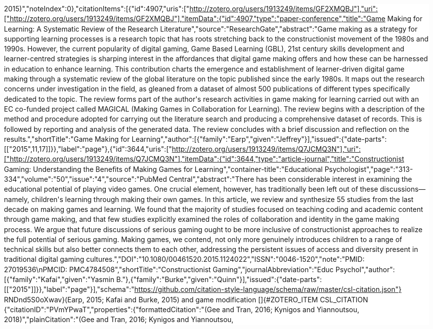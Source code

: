 2015)","noteIndex":0},"citationItems":[{"id":4907,"uris":["http://zotero.org/users/1913249/items/GF2XMQBJ"],"uri":["http://zotero.org/users/1913249/items/GF2XMQBJ"],"itemData":{"id":4907,"type":"paper-conference","title":"Game Making for Learning: A Systematic Review of the Research Literature","source":"ResearchGate","abstract":"Game making as a strategy for supporting learning processes is a research topic that has roots stretching back to the constructionist movement of the 1980s and 1990s. However, the current popularity of digital gaming, Game Based Learning (GBL), 21st century skills development and learner-centred strategies is sharping interest in the affordances that digital game making offers and how these can be harnessed in education to enhance learning. This contribution charts the emergence and establishment of learner-driven digital game making through a systematic review of the global literature on the topic published since the early 1980s. It maps out the research concerns under investigation in the field, as gleaned from a dataset of almost 500 publications of different types specifically dedicated to the topic. The review forms part of the author's research activities in game making for learning carried out with an EC co-funded project called MAGICAL (Making Games in Collaboration for Learning). The review begins with a description of the method and procedure adopted for carrying out the literature search and producing a comprehensive dataset of records. This is followed by reporting and analysis of the generated data. The review concludes with a brief discussion and reflection on the results.","shortTitle":"Game Making for Learning","author":[{"family":"Earp","given":"Jeffrey"}],"issued":{"date-parts":[["2015",11,17]]}},"label":"page"},{"id":3644,"uris":["http://zotero.org/users/1913249/items/Q7JCMQ3N"],"uri":["http://zotero.org/users/1913249/items/Q7JCMQ3N"],"itemData":{"id":3644,"type":"article-journal","title":"Constructionist Gaming: Understanding the Benefits of Making Games for Learning","container-title":"Educational Psychologist","page":"313-334","volume":"50","issue":"4","source":"PubMed Central","abstract":"There has been considerable interest in examining the educational potential of playing video games. One crucial element, however, has traditionally been left out of these discussions—namely, children's learning through making their own games. In this article, we review and synthesize 55 studies from the last decade on making games and learning. We found that the majority of studies focused on teaching coding and academic content through game making, and that few studies explicitly examined the roles of collaboration and identity in the game making process. We argue that future discussions of serious gaming ought to be more inclusive of constructionist approaches to realize the full potential of serious gaming. Making games, we contend, not only more genuinely introduces children to a range of technical skills but also better connects them to each other, addressing the persistent issues of access and diversity present in traditional digital gaming cultures.","DOI":"10.1080/00461520.2015.1124022","ISSN":"0046-1520","note":"PMID: 27019536\nPMCID: PMC4784508","shortTitle":"Constructionist Gaming","journalAbbreviation":"Educ Psychol","author":[{"family":"Kafai","given":"Yasmin B."},{"family":"Burke","given":"Quinn"}],"issued":{"date-parts":[["2015"]]}},"label":"page"}],"schema":"https://github.com/citation-style-language/schema/raw/master/csl-citation.json"} RNDnd5S0oXwav}(Earp, 2015; Kafai and Burke, 2015) and game modification []{#ZOTERO_ITEM CSL_CITATION {"citationID":"PVmYPwaT","properties":{"formattedCitation":"(Gee and Tran, 2016; Kynigos and Yiannoutsou, 2018)","plainCitation":"(Gee and Tran, 2016; Kynigos and Yiannoutsou,